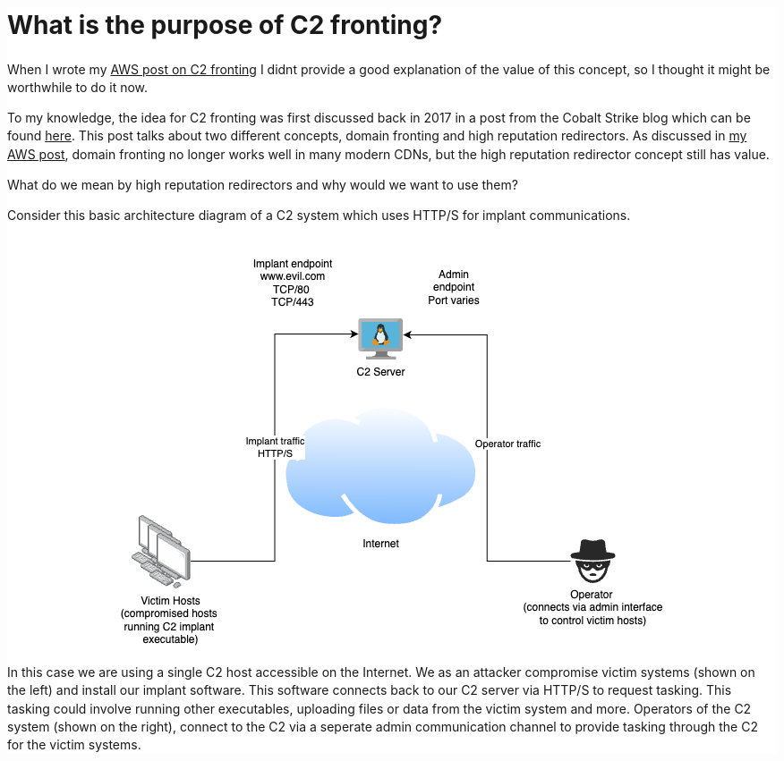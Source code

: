 # What is the purpose of C2 fronting?

When I wrote my [AWS post on C2 fronting](/2023/08/30/aws-service-C2-forwarding.html) I didnt provide a good explanation of the value of this concept, so I thought it might be worthwhile to do it now.

To my knowledge, the idea for C2 fronting was first discussed back in 2017 in a post from the Cobalt Strike blog which can be found [here](https://www.cobaltstrike.com/blog/high-reputation-redirectors-and-domain-fronting). This post talks about two different concepts, domain fronting and high reputation redirectors. As discussed in [my AWS post](/2023/08/30/aws-service-C2-forwarding.html#a-note-on-domain-fronting-and-cloudfront), domain fronting no longer works well in many modern CDNs, but the high reputation redirector concept still has value.

What do we mean by high reputation redirectors and why would we want to use them?

Consider this basic architecture diagram of a C2 system which uses HTTP/S for implant communications.

<p align="center">
  <img src="/assets/img/c2_architecture_basic.png" alt="Basic C2 Architecture">
</p>

In this case we are using a single C2 host accessible on the Internet. We as an attacker compromise victim systems (shown on the left) and install our implant software. This software connects back to our C2 server via HTTP/S to request tasking. This tasking could involve running other executables, uploading files or data from the victim system and more. Operators of the C2 system (shown on the right), connect to the C2 via a seperate admin communication channel to provide tasking through the C2 for the victim systems.
